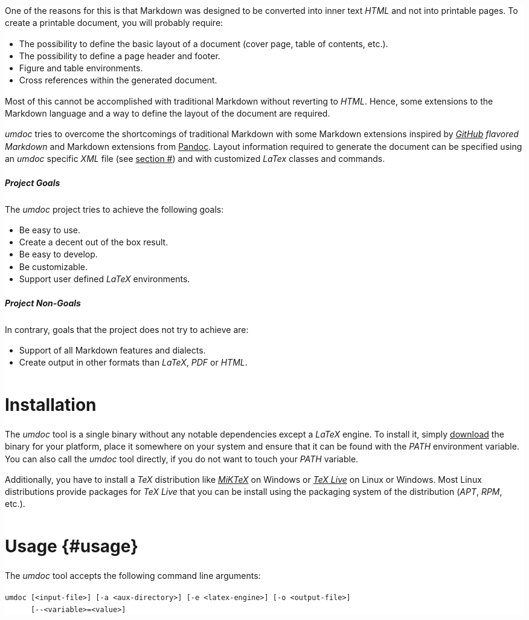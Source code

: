 One of the reasons for this is that Markdown was designed to be converted into inner text *HTML* and not into printable pages.
To create a printable document, you will probably require:
* The possibility to define the basic layout of a document (cover page, table of contents, etc.).
* The possibility to define a page header and footer.
* Figure and table environments.
* Cross references within the generated document.

Most of this cannot be accomplished with traditional Markdown without reverting to *HTML*.
Hence, some extensions to the Markdown language and a way to define the layout of the document are required.

*umdoc* tries to overcome the shortcomings of traditional Markdown with some Markdown extensions inspired by *[GitHub](http://github.com) flavored Markdown* and Markdown extensions from [Pandoc](http://pandoc.org).
Layout information required to generate the document can be specified using an *umdoc* specific *XML* file (see [section #](#umdoc-xml-file)) and with customized *LaTex* classes and commands.

##### Project Goals

The *umdoc* project tries to achieve the following goals:

* Be easy to use.
* Create a decent out of the box result.
* Be easy to develop.
* Be customizable.
* Support user defined *LaTeX* environments.

##### Project Non-Goals

In contrary, goals that the project does not try to achieve are:

* Support of all Markdown features and dialects.
* Create output in other formats than *LaTeX*, *PDF* or *HTML*.

# Installation

The *umdoc* tool is a single binary without any notable dependencies except a *LaTeX* engine.
To install it, simply [download](https://github.com/craflin/umdoc/releases) the binary for your platform, place it somewhere on your system and ensure that it can be found with the *PATH* environment variable.
You can also call the *umdoc* tool directly, if you do not want to touch your *PATH* variable.

Additionally, you have to install a *TeX* distribution like [*MiKTeX*](http://miktex.org) on Windows or [*TeX Live*](http://www.tug.org/texlive/) on Linux or Windows.
Most Linux distributions provide packages for *TeX Live* that you can be install using the packaging system of the distribution (*APT*, *RPM*, etc.).

# Usage {#usage}

The *umdoc* tool accepts the following command line arguments:

```
umdoc [<input-file>] [-a <aux-directory>] [-e <latex-engine>] [-o <output-file>]
      [--<variable>=<value>]
```

